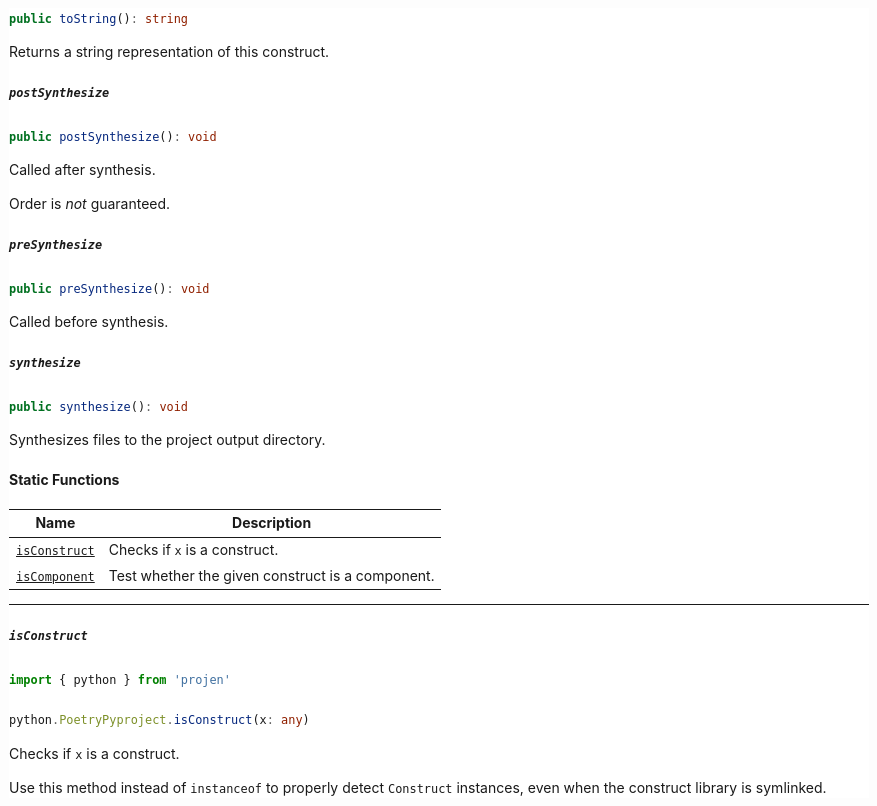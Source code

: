 ```typescript
public toString(): string
```

Returns a string representation of this construct.

##### `postSynthesize` <a name="postSynthesize" id="projen.python.PoetryPyproject.postSynthesize"></a>

```typescript
public postSynthesize(): void
```

Called after synthesis.

Order is *not* guaranteed.

##### `preSynthesize` <a name="preSynthesize" id="projen.python.PoetryPyproject.preSynthesize"></a>

```typescript
public preSynthesize(): void
```

Called before synthesis.

##### `synthesize` <a name="synthesize" id="projen.python.PoetryPyproject.synthesize"></a>

```typescript
public synthesize(): void
```

Synthesizes files to the project output directory.

#### Static Functions <a name="Static Functions" id="Static Functions"></a>

| **Name** | **Description** |
| --- | --- |
| <code><a href="#projen.python.PoetryPyproject.isConstruct">isConstruct</a></code> | Checks if `x` is a construct. |
| <code><a href="#projen.python.PoetryPyproject.isComponent">isComponent</a></code> | Test whether the given construct is a component. |

---

##### `isConstruct` <a name="isConstruct" id="projen.python.PoetryPyproject.isConstruct"></a>

```typescript
import { python } from 'projen'

python.PoetryPyproject.isConstruct(x: any)
```

Checks if `x` is a construct.

Use this method instead of `instanceof` to properly detect `Construct`
instances, even when the construct library is symlinked.

